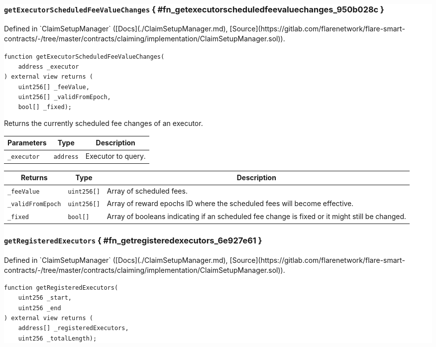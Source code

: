 <div class="api-node" markdown>

### `getExecutorScheduledFeeValueChanges` { #fn_getexecutorscheduledfeevaluechanges_950b028c }

<div class="api-node-source" markdown>
Defined in `ClaimSetupManager` ([Docs](./ClaimSetupManager.md), [Source](https://gitlab.com/flarenetwork/flare-smart-contracts/-/tree/master/contracts/claiming/implementation/ClaimSetupManager.sol)).
</div>

<div class="api-node-internal" markdown>

```solidity
function getExecutorScheduledFeeValueChanges(
    address _executor
) external view returns (
    uint256[] _feeValue,
    uint256[] _validFromEpoch,
    bool[] _fixed);
```

Returns the currently scheduled fee changes of an executor.

| Parameters | Type | Description |
| ---------- | ---- | ----------- |
| `_executor` | `address` | Executor to query. |

| Returns | Type | Description |
| ------- | ---- | ----------- |
| `_feeValue` | `uint256[]` | Array of scheduled fees. |
| `_validFromEpoch` | `uint256[]` | Array of reward epochs ID where the scheduled fees will become effective. |
| `_fixed` | `bool[]` | Array of booleans indicating if an scheduled fee change is fixed or it might still be changed. |
</div>
</div>

<div class="api-node" markdown>

### `getRegisteredExecutors` { #fn_getregisteredexecutors_6e927e61 }

<div class="api-node-source" markdown>
Defined in `ClaimSetupManager` ([Docs](./ClaimSetupManager.md), [Source](https://gitlab.com/flarenetwork/flare-smart-contracts/-/tree/master/contracts/claiming/implementation/ClaimSetupManager.sol)).
</div>

<div class="api-node-internal" markdown>

```solidity
function getRegisteredExecutors(
    uint256 _start,
    uint256 _end
) external view returns (
    address[] _registeredExecutors,
    uint256 _totalLength);
```
